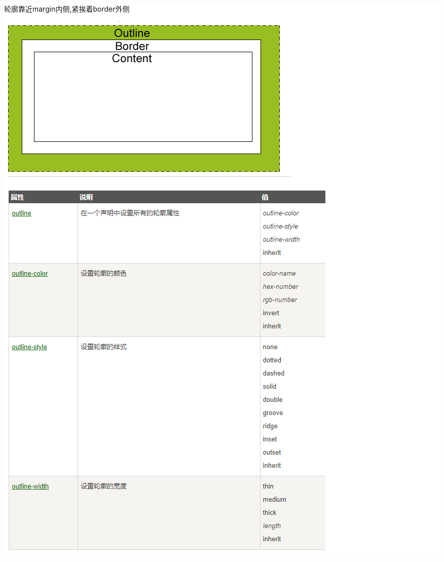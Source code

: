 轮廓靠近margin内侧,紧挨着border外侧

![image-20220728191858659](Day3.assets/image-20220728191858659.png)





![image-20220728192145423](Day3.assets/image-20220728192145423.png)
